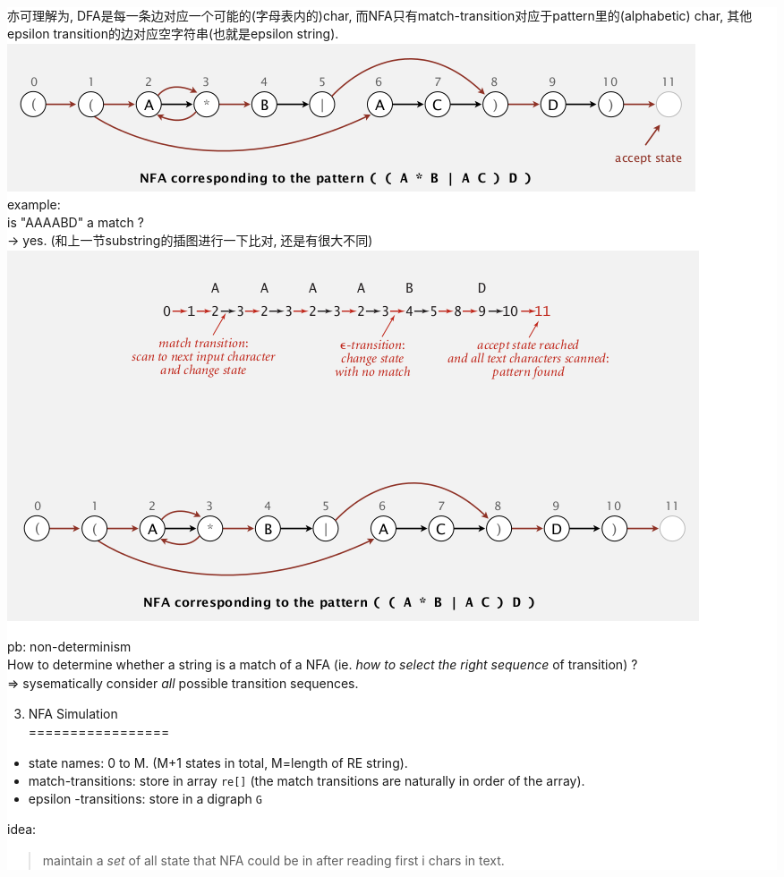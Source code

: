   
亦可理解为, DFA是每一条边对应一个可能的(字母表内的)char, 而NFA只有match-transition对应于pattern里的(alphabetic) char, 其他epsilon transition的边对应空字符串(也就是epsilon string).   
![](_images/algoII_week5_1/pasted_image005.png)  
example:  
is "AAAABD" a match ?  
→ yes. (和上一节substring的插图进行一下比对, 还是有很大不同)  
![](_images/algoII_week5_1/pasted_image006.png)  
  
pb: non-determinism  
How to determine whether a string is a match of a NFA (ie. *how to select the right sequence* of transition) ?   
⇒ sysematically  consider *all* possible transition sequences.   
  
3. NFA Simulation  
=================  
  
* state names: 0 to M. (M+1 states in total, M=length of RE string).   
* match-transitions: store in array ``re[]`` (the match transitions are naturally in order of the array).  
* epsilon -transitions: store in a digraph ``G``  
  
  
idea:   
>maintain a *set* of all state that NFA could be in after reading first i chars in text.   
  